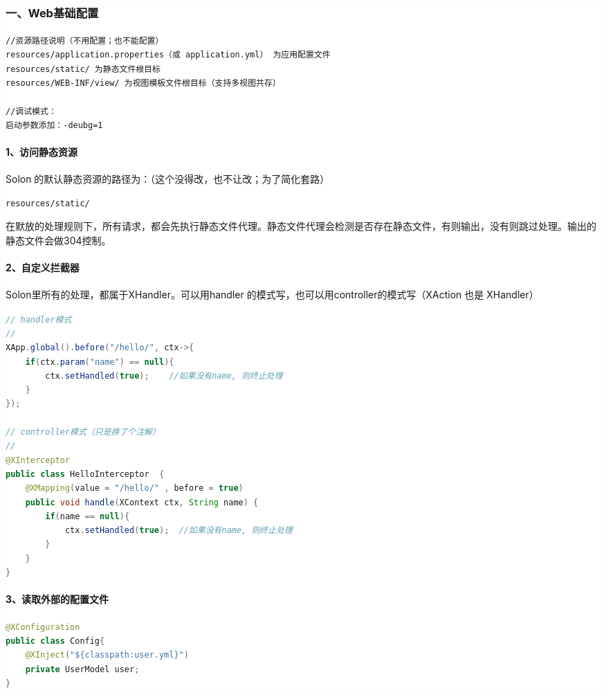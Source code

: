 ### 一、Web基础配置

```xml
//资源路径说明（不用配置；也不能配置）
resources/application.properties（或 application.yml） 为应用配置文件
resources/static/ 为静态文件根目标
resources/WEB-INF/view/ 为视图模板文件根目标（支持多视图共存）

//调试模式：
启动参数添加：-deubg=1
```

#### 1、访问静态资源

Solon 的默认静态资源的路径为：（这个没得改，也不让改；为了简化套路）
```xml
resources/static/
```
在默放的处理规则下，所有请求，都会先执行静态文件代理。静态文件代理会检测是否存在静态文件，有则输出，没有则跳过处理。输出的静态文件会做304控制。

#### 2、自定义拦截器
Solon里所有的处理，都属于XHandler。可以用handler 的模式写，也可以用controller的模式写（XAction 也是 XHandler）
```java
// handler模式
//
XApp.global().before("/hello/", ctx->{
    if(ctx.param("name") == null){    
        ctx.setHandled(true);    //如果没有name, 则终止处理
    }
});

// controller模式（只是换了个注解）
//
@XInterceptor
public class HelloInterceptor  {
    @XMapping(value = "/hello/" , before = true)
    public void handle(XContext ctx, String name) {
        if(name == null){            
            ctx.setHandled(true);  //如果没有name, 则终止处理
        }
    }
}
```

#### 3、读取外部的配置文件
```java
@XConfiguration
public class Config{
    @XInject("${classpath:user.yml}")
    private UserModel user;
}
```
